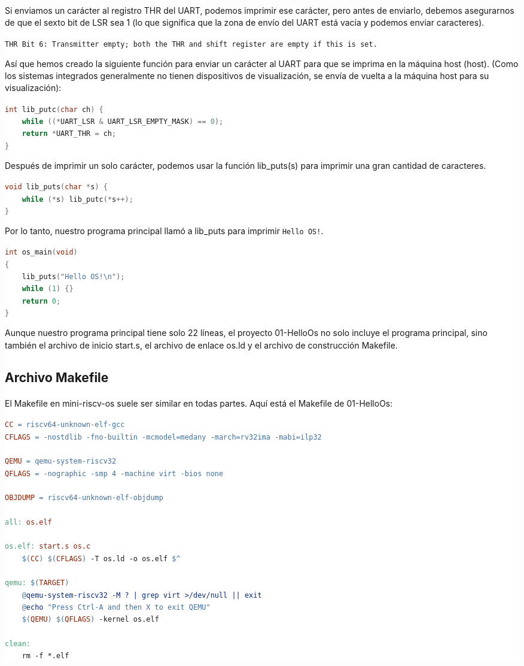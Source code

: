 Si enviamos un carácter al registro THR del UART, podemos imprimir ese carácter, pero antes de enviarlo, debemos asegurarnos de que el sexto bit de LSR sea 1 (lo que significa que la zona de envío del UART está vacía y podemos enviar caracteres).

```
THR Bit 6: Transmitter empty; both the THR and shift register are empty if this is set.
```

Así que hemos creado la siguiente función para enviar un carácter al UART para que se imprima en la máquina host (host). (Como los sistemas integrados generalmente no tienen dispositivos de visualización, se envía de vuelta a la máquina host para su visualización):

```cpp
int lib_putc(char ch) {
	while ((*UART_LSR & UART_LSR_EMPTY_MASK) == 0);
	return *UART_THR = ch;
}
```

Después de imprimir un solo carácter, podemos usar la función lib_puts(s) para imprimir una gran cantidad de caracteres.

```cpp
void lib_puts(char *s) {
	while (*s) lib_putc(*s++);
}
```

Por lo tanto, nuestro programa principal llamó a lib_puts para imprimir `Hello OS!`.

```cpp
int os_main(void)
{
	lib_puts("Hello OS!\n");
	while (1) {}
	return 0;
}
```

Aunque nuestro programa principal tiene solo 22 líneas, el proyecto 01-HelloOs no solo incluye el programa principal, sino también el archivo de inicio start.s, el archivo de enlace os.ld y el archivo de construcción Makefile.

## Archivo Makefile

El Makefile en mini-riscv-os suele ser similar en todas partes. Aquí está el Makefile de 01-HelloOs:

```Makefile
CC = riscv64-unknown-elf-gcc
CFLAGS = -nostdlib -fno-builtin -mcmodel=medany -march=rv32ima -mabi=ilp32

QEMU = qemu-system-riscv32
QFLAGS = -nographic -smp 4 -machine virt -bios none

OBJDUMP = riscv64-unknown-elf-objdump

all: os.elf

os.elf: start.s os.c
	$(CC) $(CFLAGS) -T os.ld -o os.elf $^

qemu: $(TARGET)
	@qemu-system-riscv32 -M ? | grep virt >/dev/null || exit
	@echo "Press Ctrl-A and then X to exit QEMU"
	$(QEMU) $(QFLAGS) -kernel os.elf

clean:
	rm -f *.elf
```